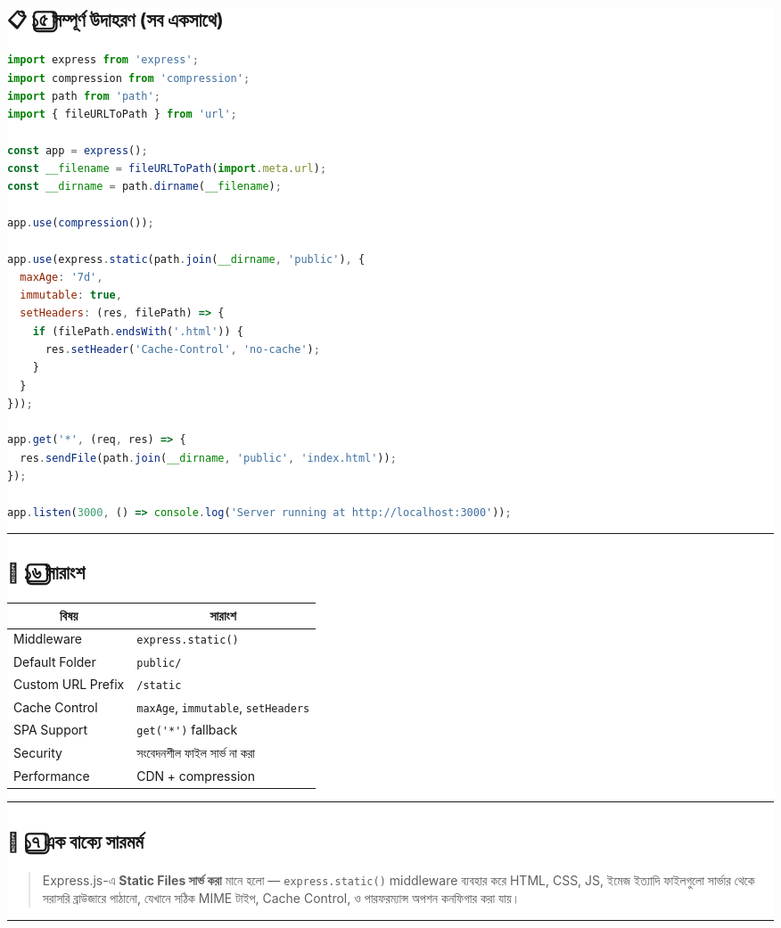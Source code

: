 
## 📋 ১৫️⃣ সম্পূর্ণ উদাহরণ (সব একসাথে)

```js
import express from 'express';
import compression from 'compression';
import path from 'path';
import { fileURLToPath } from 'url';

const app = express();
const __filename = fileURLToPath(import.meta.url);
const __dirname = path.dirname(__filename);

app.use(compression());

app.use(express.static(path.join(__dirname, 'public'), {
  maxAge: '7d',
  immutable: true,
  setHeaders: (res, filePath) => {
    if (filePath.endsWith('.html')) {
      res.setHeader('Cache-Control', 'no-cache');
    }
  }
}));

app.get('*', (req, res) => {
  res.sendFile(path.join(__dirname, 'public', 'index.html'));
});

app.listen(3000, () => console.log('Server running at http://localhost:3000'));
```

---

## 🧭 ১৬️⃣ সারাংশ

| বিষয়              | সারাংশ                              |
| ----------------- | ----------------------------------- |
| Middleware        | `express.static()`                  |
| Default Folder    | `public/`                           |
| Custom URL Prefix | `/static`                           |
| Cache Control     | `maxAge`, `immutable`, `setHeaders` |
| SPA Support       | `get('*')` fallback                 |
| Security          | সংবেদনশীল ফাইল সার্ভ না করা         |
| Performance       | CDN + compression                   |

---

## 🏁 ১৭️⃣ এক বাক্যে সারমর্ম

> Express.js-এ **Static Files সার্ভ করা** মানে হলো — `express.static()` middleware ব্যবহার করে HTML, CSS, JS, ইমেজ ইত্যাদি ফাইলগুলো সার্ভার থেকে সরাসরি ব্রাউজারে পাঠানো, যেখানে সঠিক MIME টাইপ, Cache Control, ও পারফরম্যান্স অপশন কনফিগার করা যায়।

---

